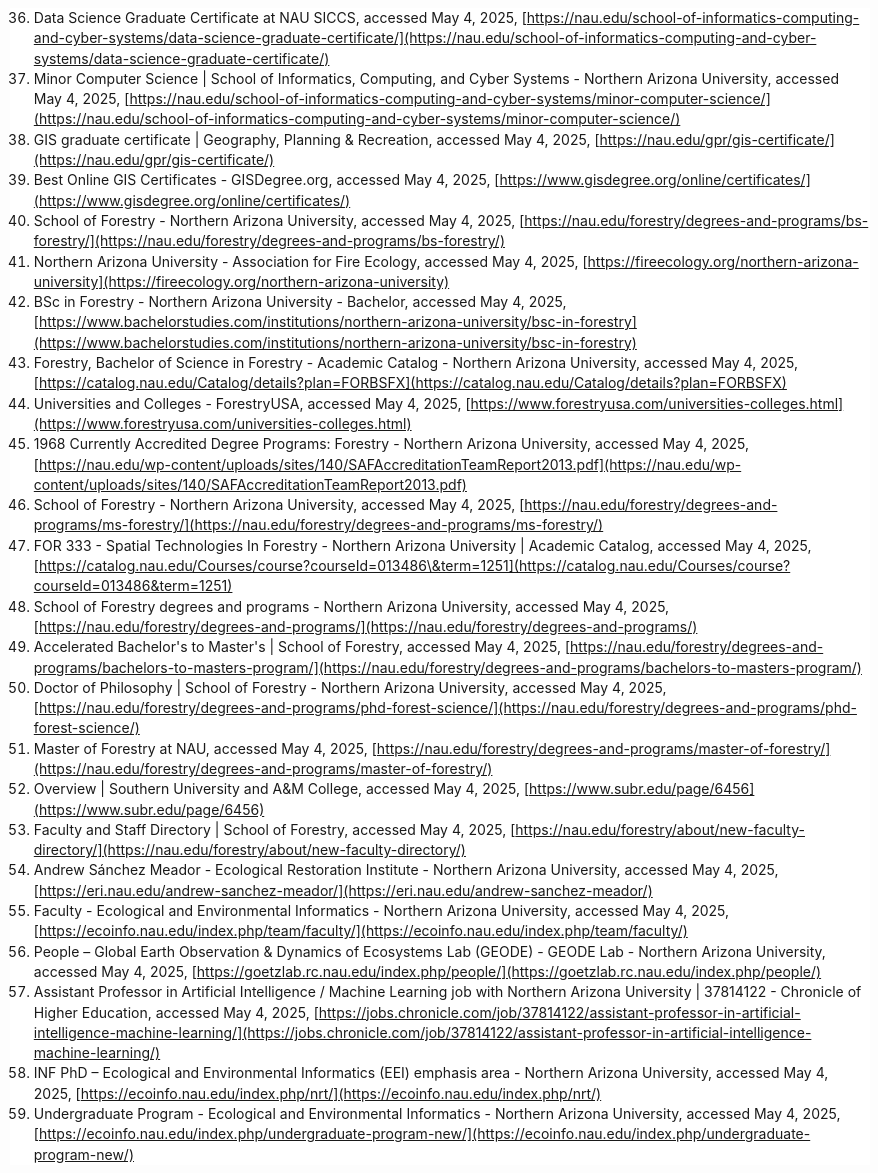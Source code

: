 36. Data Science Graduate Certificate at NAU SICCS, accessed May 4, 2025, [https://nau.edu/school-of-informatics-computing-and-cyber-systems/data-science-graduate-certificate/](https://nau.edu/school-of-informatics-computing-and-cyber-systems/data-science-graduate-certificate/)  
37. Minor Computer Science | School of Informatics, Computing, and Cyber Systems \- Northern Arizona University, accessed May 4, 2025, [https://nau.edu/school-of-informatics-computing-and-cyber-systems/minor-computer-science/](https://nau.edu/school-of-informatics-computing-and-cyber-systems/minor-computer-science/)  
38. GIS graduate certificate | Geography, Planning & Recreation, accessed May 4, 2025, [https://nau.edu/gpr/gis-certificate/](https://nau.edu/gpr/gis-certificate/)  
39. Best Online GIS Certificates \- GISDegree.org, accessed May 4, 2025, [https://www.gisdegree.org/online/certificates/](https://www.gisdegree.org/online/certificates/)  
40. School of Forestry \- Northern Arizona University, accessed May 4, 2025, [https://nau.edu/forestry/degrees-and-programs/bs-forestry/](https://nau.edu/forestry/degrees-and-programs/bs-forestry/)  
41. Northern Arizona University \- Association for Fire Ecology, accessed May 4, 2025, [https://fireecology.org/northern-arizona-university](https://fireecology.org/northern-arizona-university)  
42. BSc in Forestry \- Northern Arizona University \- Bachelor, accessed May 4, 2025, [https://www.bachelorstudies.com/institutions/northern-arizona-university/bsc-in-forestry](https://www.bachelorstudies.com/institutions/northern-arizona-university/bsc-in-forestry)  
43. Forestry, Bachelor of Science in Forestry \- Academic Catalog \- Northern Arizona University, accessed May 4, 2025, [https://catalog.nau.edu/Catalog/details?plan=FORBSFX](https://catalog.nau.edu/Catalog/details?plan=FORBSFX)  
44. Universities and Colleges \- ForestryUSA, accessed May 4, 2025, [https://www.forestryusa.com/universities-colleges.html](https://www.forestryusa.com/universities-colleges.html)  
45. 1968 Currently Accredited Degree Programs: Forestry \- Northern Arizona University, accessed May 4, 2025, [https://nau.edu/wp-content/uploads/sites/140/SAFAccreditationTeamReport2013.pdf](https://nau.edu/wp-content/uploads/sites/140/SAFAccreditationTeamReport2013.pdf)  
46. School of Forestry \- Northern Arizona University, accessed May 4, 2025, [https://nau.edu/forestry/degrees-and-programs/ms-forestry/](https://nau.edu/forestry/degrees-and-programs/ms-forestry/)  
47. FOR 333 \- Spatial Technologies In Forestry \- Northern Arizona University | Academic Catalog, accessed May 4, 2025, [https://catalog.nau.edu/Courses/course?courseId=013486\&term=1251](https://catalog.nau.edu/Courses/course?courseId=013486&term=1251)  
48. School of Forestry degrees and programs \- Northern Arizona University, accessed May 4, 2025, [https://nau.edu/forestry/degrees-and-programs/](https://nau.edu/forestry/degrees-and-programs/)  
49. Accelerated Bachelor's to Master's | School of Forestry, accessed May 4, 2025, [https://nau.edu/forestry/degrees-and-programs/bachelors-to-masters-program/](https://nau.edu/forestry/degrees-and-programs/bachelors-to-masters-program/)  
50. Doctor of Philosophy | School of Forestry \- Northern Arizona University, accessed May 4, 2025, [https://nau.edu/forestry/degrees-and-programs/phd-forest-science/](https://nau.edu/forestry/degrees-and-programs/phd-forest-science/)  
51. Master of Forestry at NAU, accessed May 4, 2025, [https://nau.edu/forestry/degrees-and-programs/master-of-forestry/](https://nau.edu/forestry/degrees-and-programs/master-of-forestry/)  
52. Overview | Southern University and A\&M College, accessed May 4, 2025, [https://www.subr.edu/page/6456](https://www.subr.edu/page/6456)  
53. Faculty and Staff Directory | School of Forestry, accessed May 4, 2025, [https://nau.edu/forestry/about/new-faculty-directory/](https://nau.edu/forestry/about/new-faculty-directory/)  
54. Andrew Sánchez Meador \- Ecological Restoration Institute \- Northern Arizona University, accessed May 4, 2025, [https://eri.nau.edu/andrew-sanchez-meador/](https://eri.nau.edu/andrew-sanchez-meador/)  
55. Faculty \- Ecological and Environmental Informatics \- Northern Arizona University, accessed May 4, 2025, [https://ecoinfo.nau.edu/index.php/team/faculty/](https://ecoinfo.nau.edu/index.php/team/faculty/)  
56. People – Global Earth Observation & Dynamics of Ecosystems Lab (GEODE) \- GEODE Lab \- Northern Arizona University, accessed May 4, 2025, [https://goetzlab.rc.nau.edu/index.php/people/](https://goetzlab.rc.nau.edu/index.php/people/)  
57. Assistant Professor in Artificial Intelligence / Machine Learning job with Northern Arizona University | 37814122 \- Chronicle of Higher Education, accessed May 4, 2025, [https://jobs.chronicle.com/job/37814122/assistant-professor-in-artificial-intelligence-machine-learning/](https://jobs.chronicle.com/job/37814122/assistant-professor-in-artificial-intelligence-machine-learning/)  
58. INF PhD – Ecological and Environmental Informatics (EEI) emphasis area \- Northern Arizona University, accessed May 4, 2025, [https://ecoinfo.nau.edu/index.php/nrt/](https://ecoinfo.nau.edu/index.php/nrt/)  
59. Undergraduate Program \- Ecological and Environmental Informatics \- Northern Arizona University, accessed May 4, 2025, [https://ecoinfo.nau.edu/index.php/undergraduate-program-new/](https://ecoinfo.nau.edu/index.php/undergraduate-program-new/)  